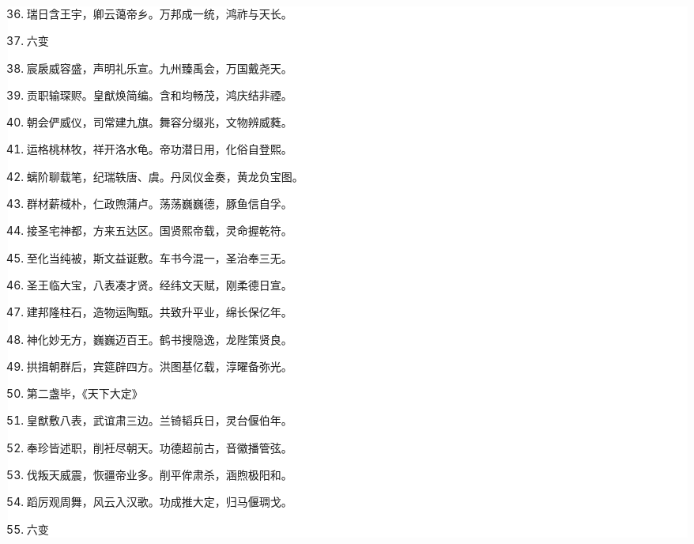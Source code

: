 36. <span id="志第九十一_乐十三（乐章七）-朝会_御楼肆赦_恭上皇帝皇太后尊号上_建隆乾德朝会乐章二十八首-36"></span>
瑞日含王宇，卿云蔼帝乡。万邦成一统，鸿祚与天长。

37. <span id="志第九十一_乐十三（乐章七）-朝会_御楼肆赦_恭上皇帝皇太后尊号上_建隆乾德朝会乐章二十八首-37"></span>
六变

38. <span id="志第九十一_乐十三（乐章七）-朝会_御楼肆赦_恭上皇帝皇太后尊号上_建隆乾德朝会乐章二十八首-38"></span>
宸扆威容盛，声明礼乐宣。九州臻禹会，万国戴尧天。

39. <span id="志第九十一_乐十三（乐章七）-朝会_御楼肆赦_恭上皇帝皇太后尊号上_建隆乾德朝会乐章二十八首-39"></span>
贡职输琛赆。皇猷焕简编。含和均畅茂，鸿庆结非禋。

40. <span id="志第九十一_乐十三（乐章七）-朝会_御楼肆赦_恭上皇帝皇太后尊号上_建隆乾德朝会乐章二十八首-40"></span>
朝会俨威仪，司常建九旗。舞容分缀兆，文物辨威蕤。

41. <span id="志第九十一_乐十三（乐章七）-朝会_御楼肆赦_恭上皇帝皇太后尊号上_建隆乾德朝会乐章二十八首-41"></span>
运格桃林牧，祥开洛水龟。帝功潜日用，化俗自登熙。

42. <span id="志第九十一_乐十三（乐章七）-朝会_御楼肆赦_恭上皇帝皇太后尊号上_建隆乾德朝会乐章二十八首-42"></span>
螭阶聊载笔，纪瑞轶唐、虞。丹凤仪金奏，黄龙负宝图。

43. <span id="志第九十一_乐十三（乐章七）-朝会_御楼肆赦_恭上皇帝皇太后尊号上_建隆乾德朝会乐章二十八首-43"></span>
群材薪棫朴，仁政煦蒲卢。荡荡巍巍德，豚鱼信自孚。

44. <span id="志第九十一_乐十三（乐章七）-朝会_御楼肆赦_恭上皇帝皇太后尊号上_建隆乾德朝会乐章二十八首-44"></span>
接圣宅神都，方来五达区。国贤熙帝载，灵命握乾符。

45. <span id="志第九十一_乐十三（乐章七）-朝会_御楼肆赦_恭上皇帝皇太后尊号上_建隆乾德朝会乐章二十八首-45"></span>
至化当纯被，斯文益诞敷。车书今混一，圣治奉三无。

46. <span id="志第九十一_乐十三（乐章七）-朝会_御楼肆赦_恭上皇帝皇太后尊号上_建隆乾德朝会乐章二十八首-46"></span>
圣王临大宝，八表凑才贤。经纬文天赋，刚柔德日宣。

47. <span id="志第九十一_乐十三（乐章七）-朝会_御楼肆赦_恭上皇帝皇太后尊号上_建隆乾德朝会乐章二十八首-47"></span>
建邦隆柱石，造物运陶甄。共致升平业，绵长保亿年。

48. <span id="志第九十一_乐十三（乐章七）-朝会_御楼肆赦_恭上皇帝皇太后尊号上_建隆乾德朝会乐章二十八首-48"></span>
神化妙无方，巍巍迈百王。鹤书搜隐逸，龙陛策贤良。

49. <span id="志第九十一_乐十三（乐章七）-朝会_御楼肆赦_恭上皇帝皇太后尊号上_建隆乾德朝会乐章二十八首-49"></span>
拱揖朝群后，宾筵辟四方。洪图基亿载，淳曜备弥光。

50. <span id="志第九十一_乐十三（乐章七）-朝会_御楼肆赦_恭上皇帝皇太后尊号上_建隆乾德朝会乐章二十八首-50"></span>
第二盏毕，《天下大定》

51. <span id="志第九十一_乐十三（乐章七）-朝会_御楼肆赦_恭上皇帝皇太后尊号上_建隆乾德朝会乐章二十八首-51"></span>
皇猷敷八表，武谊肃三边。兰锜韬兵日，灵台偃伯年。

52. <span id="志第九十一_乐十三（乐章七）-朝会_御楼肆赦_恭上皇帝皇太后尊号上_建隆乾德朝会乐章二十八首-52"></span>
奉珍皆述职，削衽尽朝天。功德超前古，音徽播管弦。

53. <span id="志第九十一_乐十三（乐章七）-朝会_御楼肆赦_恭上皇帝皇太后尊号上_建隆乾德朝会乐章二十八首-53"></span>
伐叛天威震，恢疆帝业多。削平侔肃杀，涵煦极阳和。

54. <span id="志第九十一_乐十三（乐章七）-朝会_御楼肆赦_恭上皇帝皇太后尊号上_建隆乾德朝会乐章二十八首-54"></span>
蹈厉观周舞，风云入汉歌。功成推大定，归马偃琱戈。

55. <span id="志第九十一_乐十三（乐章七）-朝会_御楼肆赦_恭上皇帝皇太后尊号上_建隆乾德朝会乐章二十八首-55"></span>
六变
